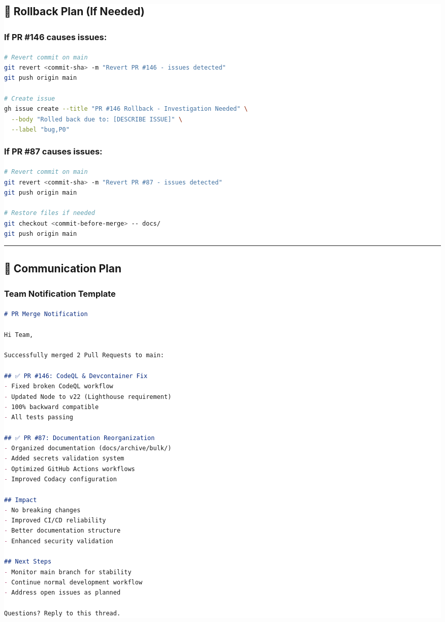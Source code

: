 
## 🔄 Rollback Plan (If Needed)

### If PR #146 causes issues:
```bash
# Revert commit on main
git revert <commit-sha> -m "Revert PR #146 - issues detected"
git push origin main

# Create issue
gh issue create --title "PR #146 Rollback - Investigation Needed" \
  --body "Rolled back due to: [DESCRIBE ISSUE]" \
  --label "bug,P0"
```

### If PR #87 causes issues:
```bash
# Revert commit on main
git revert <commit-sha> -m "Revert PR #87 - issues detected"
git push origin main

# Restore files if needed
git checkout <commit-before-merge> -- docs/
git push origin main
```

---

## 📝 Communication Plan

### Team Notification Template

```markdown
# PR Merge Notification

Hi Team,

Successfully merged 2 Pull Requests to main:

## ✅ PR #146: CodeQL & Devcontainer Fix
- Fixed broken CodeQL workflow
- Updated Node to v22 (Lighthouse requirement)
- 100% backward compatible
- All tests passing

## ✅ PR #87: Documentation Reorganization
- Organized documentation (docs/archive/bulk/)
- Added secrets validation system
- Optimized GitHub Actions workflows
- Improved Codacy configuration

## Impact
- No breaking changes
- Improved CI/CD reliability
- Better documentation structure
- Enhanced security validation

## Next Steps
- Monitor main branch for stability
- Continue normal development workflow
- Address open issues as planned

Questions? Reply to this thread.
```